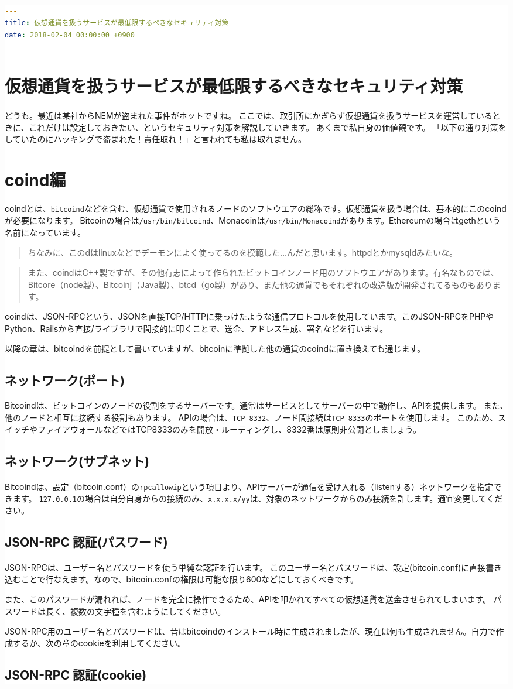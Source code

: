 ```yaml
---
title: 仮想通貨を扱うサービスが最低限するべきなセキュリティ対策
date: 2018-02-04 00:00:00 +0900
---
```

# 仮想通貨を扱うサービスが最低限するべきなセキュリティ対策

どうも。最近は某社からNEMが盗まれた事件がホットですね。
ここでは、取引所にかぎらず仮想通貨を扱うサービスを運営しているときに、これだけは設定しておきたい、というセキュリティ対策を解説していきます。
あくまで私自身の価値観です。
「以下の通り対策をしていたのにハッキングで盗まれた！責任取れ！」と言われても私は取れません。


# coind編

coindとは、`bitcoind`などを含む、仮想通貨で使用されるノードのソフトウエアの総称です。仮想通貨を扱う場合は、基本的にこのcoindが必要になります。
Bitcoinの場合は`/usr/bin/bitcoind`、Monacoinは`/usr/bin/Monacoind`があります。Ethereumの場合はgethという名前になっています。

> ちなみに、このdはlinuxなどでデーモンによく使ってるのを模範した…んだと思います。httpdとかmysqldみたいな。

> また、coindはC++製ですが、その他有志によって作られたビットコインノード用のソフトウエアがあります。有名なものでは、Bitcore（node製）、Bitcoinj（Java製）、btcd（go製）があり、また他の通貨でもそれぞれの改造版が開発されてるものもあります。

coindは、JSON-RPCという、JSONを直接TCP/HTTPに乗っけたような通信プロトコルを使用しています。このJSON-RPCをPHPやPython、Railsから直接/ライブラリで間接的に叩くことで、送金、アドレス生成、署名などを行います。

以降の章は、bitcoindを前提として書いていますが、bitcoinに準拠した他の通貨のcoindに置き換えても通じます。

## ネットワーク(ポート)

Bitcoindは、ビットコインのノードの役割をするサーバーです。通常はサービスとしてサーバーの中で動作し、APIを提供します。
また、他のノードと相互に接続する役割もあります。
APIの場合は、`TCP 8332`、ノード間接続は`TCP 8333`のポートを使用します。
このため、スイッチやファイアウォールなどではTCP8333のみを開放・ルーティングし、8332番は原則非公開としましょう。

## ネットワーク(サブネット)

Bitcoindは、設定（bitcoin.conf）の`rpcallowip`という項目より、APIサーバーが通信を受け入れる（listenする）ネットワークを指定できます。
`127.0.0.1`の場合は自分自身からの接続のみ、`x.x.x.x/yy`は、対象のネットワークからのみ接続を許します。適宜変更してください。

## JSON-RPC 認証(パスワード)

JSON-RPCは、ユーザー名とパスワードを使う単純な認証を行います。
このユーザー名とパスワードは、設定(bitcoin.conf)に直接書き込むことで行なえます。なので、bitcoin.confの権限は可能な限り600などにしておくべきです。

また、このパスワードが漏れれば、ノードを完全に操作できるため、APIを叩かれてすべての仮想通貨を送金させられてしまいます。
パスワードは長く、複数の文字種を含むようにしてください。

JSON-RPC用のユーザー名とパスワードは、昔はbitcoindのインストール時に生成されましたが、現在は何も生成されません。自力で作成するか、次の章のcookieを利用してください。

## JSON-RPC 認証(cookie)
